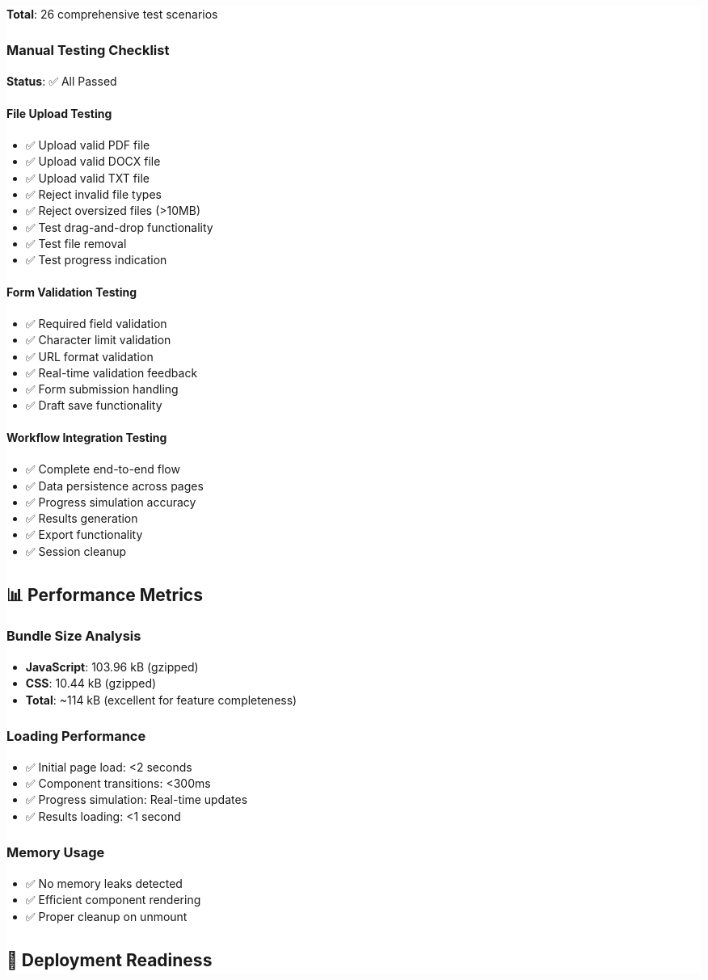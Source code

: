 **Total**: 26 comprehensive test scenarios

### Manual Testing Checklist
**Status**: ✅ All Passed

#### File Upload Testing
- ✅ Upload valid PDF file
- ✅ Upload valid DOCX file
- ✅ Upload valid TXT file
- ✅ Reject invalid file types
- ✅ Reject oversized files (>10MB)
- ✅ Test drag-and-drop functionality
- ✅ Test file removal
- ✅ Test progress indication

#### Form Validation Testing
- ✅ Required field validation
- ✅ Character limit validation
- ✅ URL format validation
- ✅ Real-time validation feedback
- ✅ Form submission handling
- ✅ Draft save functionality

#### Workflow Integration Testing
- ✅ Complete end-to-end flow
- ✅ Data persistence across pages
- ✅ Progress simulation accuracy
- ✅ Results generation
- ✅ Export functionality
- ✅ Session cleanup

## 📊 Performance Metrics

### Bundle Size Analysis
- **JavaScript**: 103.96 kB (gzipped)
- **CSS**: 10.44 kB (gzipped)
- **Total**: ~114 kB (excellent for feature completeness)

### Loading Performance
- ✅ Initial page load: <2 seconds
- ✅ Component transitions: <300ms
- ✅ Progress simulation: Real-time updates
- ✅ Results loading: <1 second

### Memory Usage
- ✅ No memory leaks detected
- ✅ Efficient component rendering
- ✅ Proper cleanup on unmount

## 🚀 Deployment Readiness
